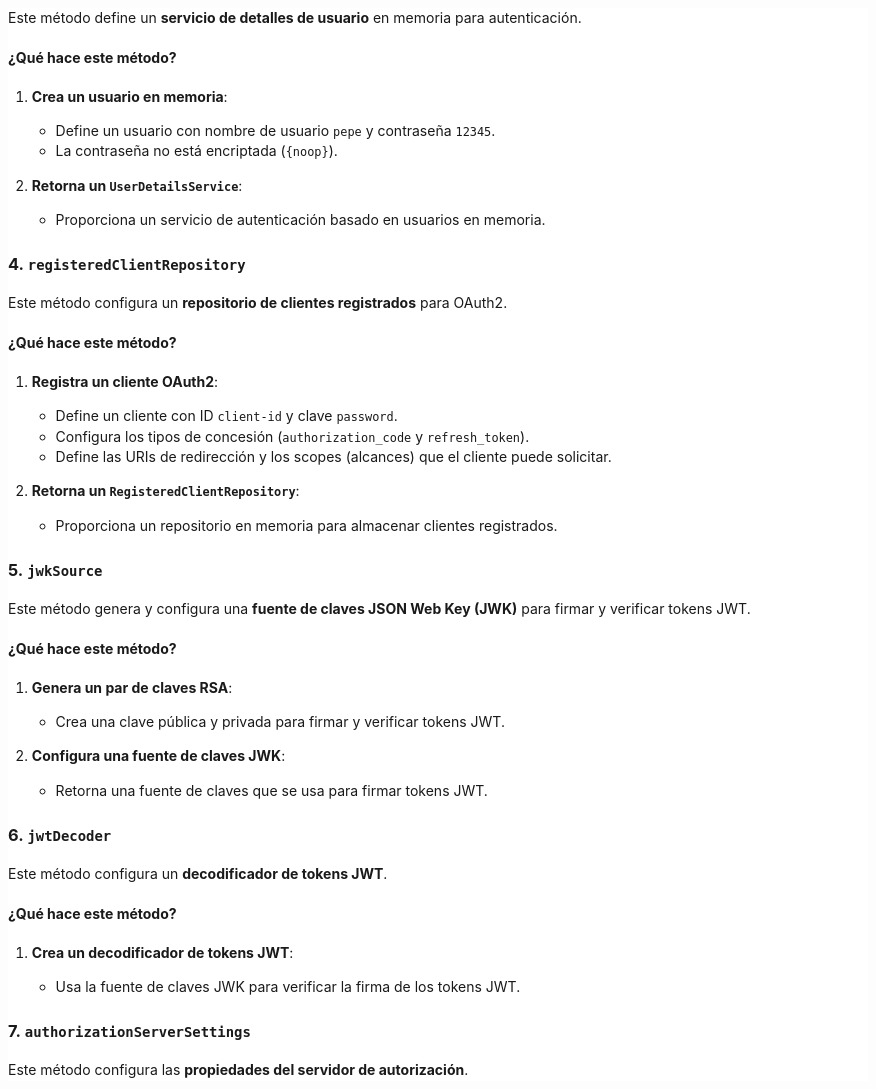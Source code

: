 Este método define un **servicio de detalles de usuario** en memoria para autenticación.

#### **¿Qué hace este método?**

1. **Crea un usuario en memoria**:
    
    - Define un usuario con nombre de usuario `pepe` y contraseña `12345`.
    - La contraseña no está encriptada (`{noop}`).
        
2. **Retorna un `UserDetailsService`**:
    
    - Proporciona un servicio de autenticación basado en usuarios en memoria.

### **4. `registeredClientRepository`**

Este método configura un **repositorio de clientes registrados** para OAuth2.

#### **¿Qué hace este método?**

1. **Registra un cliente OAuth2**:
    
    - Define un cliente con ID `client-id` y clave `password`.
    - Configura los tipos de concesión (`authorization_code` y `refresh_token`).
    - Define las URIs de redirección y los scopes (alcances) que el cliente puede solicitar.
        
2. **Retorna un `RegisteredClientRepository`**:
    
    - Proporciona un repositorio en memoria para almacenar clientes registrados.


### **5. `jwkSource`**

Este método genera y configura una **fuente de claves JSON Web Key (JWK)** para firmar y verificar tokens JWT.

#### **¿Qué hace este método?**

1. **Genera un par de claves RSA**:
    
    - Crea una clave pública y privada para firmar y verificar tokens JWT.
        
2. **Configura una fuente de claves JWK**:
    
    - Retorna una fuente de claves que se usa para firmar tokens JWT.

### **6. `jwtDecoder`**

Este método configura un **decodificador de tokens JWT**.

#### **¿Qué hace este método?**

1. **Crea un decodificador de tokens JWT**:
    
    - Usa la fuente de claves JWK para verificar la firma de los tokens JWT.

### **7. `authorizationServerSettings`**

Este método configura las **propiedades del servidor de autorización**.
